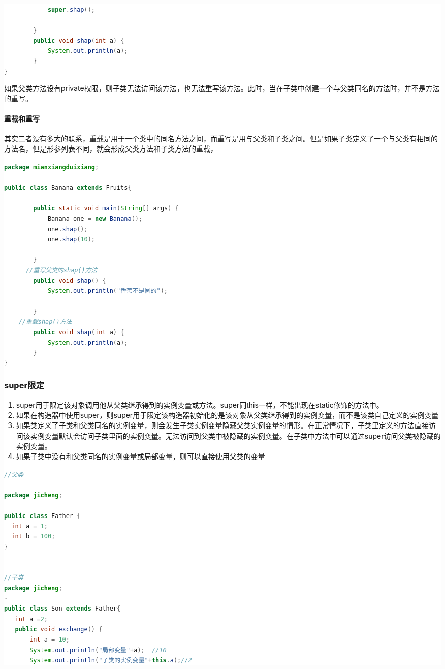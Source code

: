 ```java
    		super.shap();
    		
    	}
        public void shap(int a) {
        	System.out.println(a);
        }
}
```

如果父类方法设有private权限，则子类无法访问该方法，也无法重写该方法。此时，当在子类中创建一个与父类同名的方法时，并不是方法的重写。

#### **重载和重写**

其实二者没有多大的联系，重载是用于一个类中的同名方法之间，而重写是用与父类和子类之间。但是如果子类定义了一个与父类有相同的方法名，但是形参列表不同，就会形成父类方法和子类方法的重载，

```java
package mianxiangduixiang;

public class Banana extends Fruits{
	
        public static void main(String[] args) {
			Banana one = new Banana();
			one.shap();
			one.shap(10);
			
		}
      //重写父类的shap()方法
        public void shap() {
    		System.out.println("香蕉不是圆的");
    		
    	}
    //重载shap()方法
        public void shap(int a) {
        	System.out.println(a);
        }
}
```

### **super限定**

1. super用于限定该对象调用他从父类继承得到的实例变量或方法。super同this一样，不能出现在static修饰的方法中。
2. 如果在构造器中使用super，则super用于限定该构造器初始化的是该对象从父类继承得到的实例变量，而不是该类自己定义的实例变量
3. 如果类定义了子类和父类同名的实例变量，则会发生子类实例变量隐藏父类实例变量的情形。在正常情况下，子类里定义的方法直接访问该实例变量默认会访问子类里面的实例变量。无法访问到父类中被隐藏的实例变量。在子类中方法中可以通过super访问父类被隐藏的实例变量。
4. 如果子类中没有和父类同名的实例变量或局部变量，则可以直接使用父类的变量

```java
//父类

package jicheng;

public class Father {
  int a = 1;
  int b = 100;
}


//子类
package jicheng;
·
public class Son extends Father{
   int a =2;
   public void exchange() {
	   int a = 10;
	   System.out.println("局部变量"+a);  //10
	   System.out.println("子类的实例变量"+this.a);//2
```